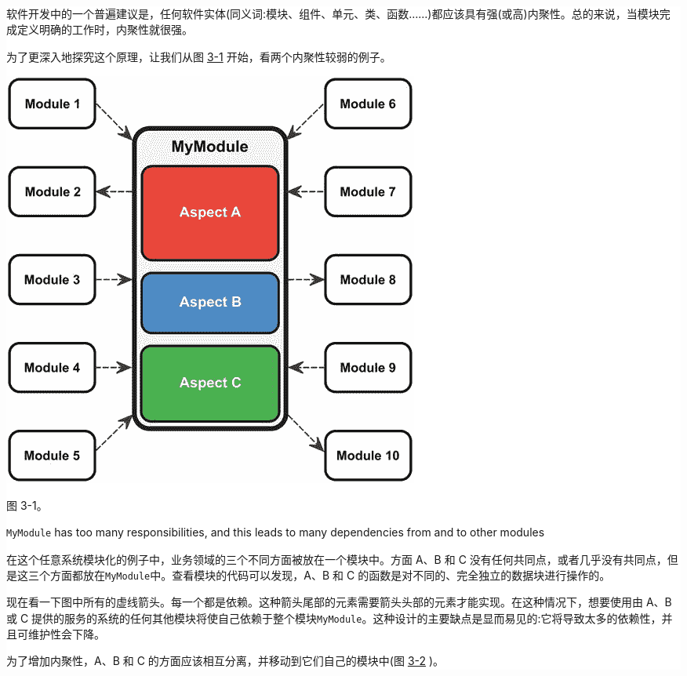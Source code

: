 软件开发中的一个普遍建议是，任何软件实体(同义词:模块、组件、单元、类、函数……)都应该具有强(或高)内聚性。总的来说，当模块完成定义明确的工作时，内聚性就很强。

为了更深入地探究这个原理，让我们从图 [3-1](#Fig1) 开始，看两个内聚性较弱的例子。

![A429836_1_En_3_Fig1_HTML.jpg](img/A429836_1_En_3_Fig1_HTML.jpg)

图 3-1。

`MyModule` has too many responsibilities, and this leads to many dependencies from and to other modules

在这个任意系统模块化的例子中，业务领域的三个不同方面被放在一个模块中。方面 A、B 和 C 没有任何共同点，或者几乎没有共同点，但是这三个方面都放在`MyModule`中。查看模块的代码可以发现，A、B 和 C 的函数是对不同的、完全独立的数据块进行操作的。

现在看一下图中所有的虚线箭头。每一个都是依赖。这种箭头尾部的元素需要箭头头部的元素才能实现。在这种情况下，想要使用由 A、B 或 C 提供的服务的系统的任何其他模块将使自己依赖于整个模块`MyModule`。这种设计的主要缺点是显而易见的:它将导致太多的依赖性，并且可维护性会下降。

为了增加内聚性，A、B 和 C 的方面应该相互分离，并移动到它们自己的模块中(图 [3-2](#Fig2) )。
